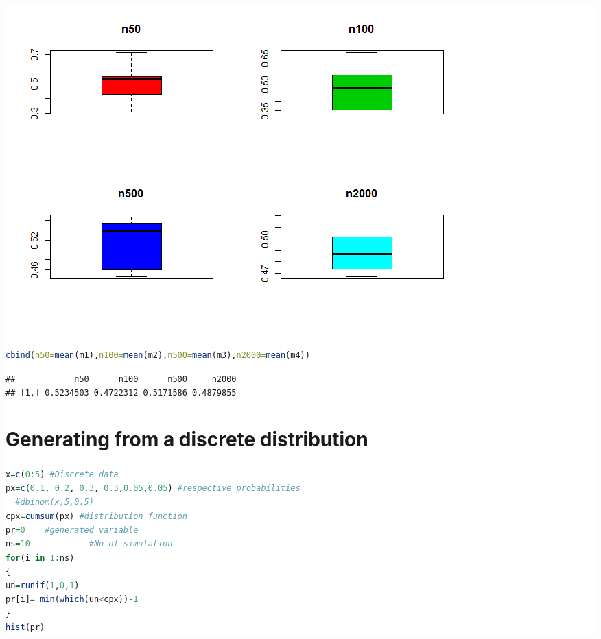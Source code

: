 ![](BayesianInference2_files/figure-markdown_github/unnamed-chunk-15-1.png)

``` r
cbind(n50=mean(m1),n100=mean(m2),n500=mean(m3),n2000=mean(m4))
```

    ##            n50      n100      n500     n2000
    ## [1,] 0.5234503 0.4722312 0.5171586 0.4879855

Generating from a discrete distribution<br>
===========================================

``` r
x=c(0:5) #Discrete data
px=c(0.1, 0.2, 0.3, 0.3,0.05,0.05) #respective probabilities
  #dbinom(x,5,0.5)
cpx=cumsum(px) #distribution function
pr=0    #generated variable
ns=10            #No of simulation
for(i in 1:ns)
{
un=runif(1,0,1)
pr[i]= min(which(un<cpx))-1 
}
hist(pr)
```
